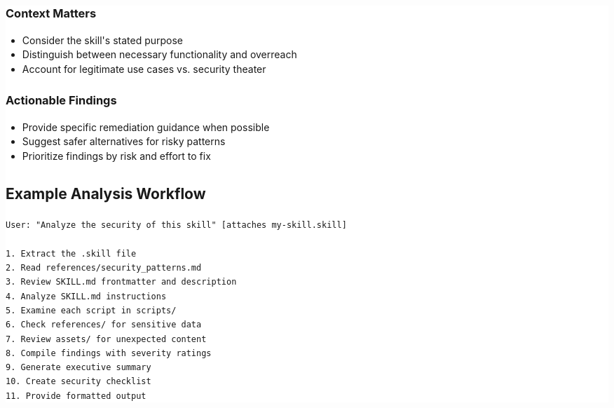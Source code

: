 ### Context Matters
- Consider the skill's stated purpose
- Distinguish between necessary functionality and overreach
- Account for legitimate use cases vs. security theater

### Actionable Findings
- Provide specific remediation guidance when possible
- Suggest safer alternatives for risky patterns
- Prioritize findings by risk and effort to fix

## Example Analysis Workflow

```
User: "Analyze the security of this skill" [attaches my-skill.skill]

1. Extract the .skill file
2. Read references/security_patterns.md
3. Review SKILL.md frontmatter and description
4. Analyze SKILL.md instructions
5. Examine each script in scripts/
6. Check references/ for sensitive data
7. Review assets/ for unexpected content
8. Compile findings with severity ratings
9. Generate executive summary
10. Create security checklist
11. Provide formatted output
```
